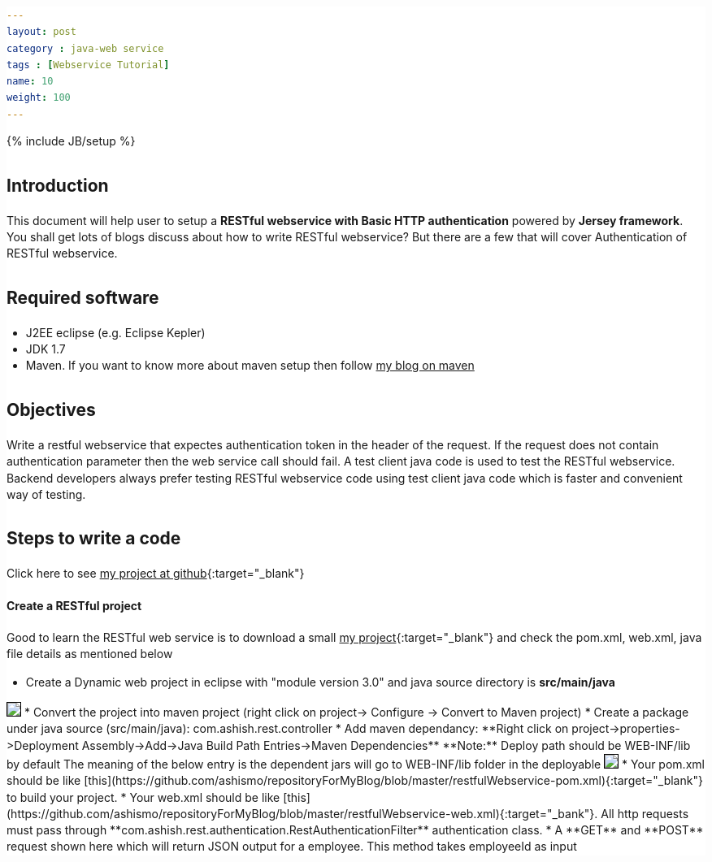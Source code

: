 ```yaml
---
layout: post
category : java-web service
tags : [Webservice Tutorial]
name: 10
weight: 100
---
```

{% include JB/setup %}

## Introduction

This document will help user to setup a **RESTful webservice with Basic HTTP authentication** powered by **Jersey framework**.
You shall get lots of blogs discuss about how to write RESTful webservice? But there are a few that will cover Authentication of RESTful webservice.

## Required software


* J2EE eclipse (e.g. Eclipse Kepler)
* JDK 1.7
* Maven. If you want to know more about maven setup then follow <a href="/java-build/2015/05/09/Setting%20up%20a%20Maven%20Build/" target="_blank">my blog on maven</a>

## Objectives

Write a restful webservice that expectes authentication token in the header of the request. If the request does not contain authentication parameter then the web service call should fail. A test client java code is used to test the RESTful webservice. Backend developers always prefer testing RESTful webservice code using test client java code which is faster and convenient way of testing.

## Steps to write a code

Click here to see [my project at github](https://github.com/ashismo/repositoryForMyBlog/tree/master/webservices/RESTfulHTTPAuthentication){:target="_blank"}

#### Create a RESTful project

Good to learn the RESTful web service is to download a small [my project](){:target="_blank"} and check the pom.xml, web.xml, java file details as mentioned below


* Create a Dynamic web project in eclipse with "module version 3.0" and java source directory is **src/main/java**
<img src="https://cloud.githubusercontent.com/assets/11231867/7606573/954868b2-f977-11e4-979e-f7b61dc5d072.png" style="border: 1px solid black;"/>
* Convert the project into maven project (right click on project-> Configure -> Convert to Maven project)
* Create a package under java source (src/main/java): com.ashish.rest.controller
* Add maven dependancy: **Right click on project->properties->Deployment Assembly->Add->Java Build Path Entries->Maven Dependencies**
**Note:** Deploy path should be WEB-INF/lib by default
The meaning of the below entry is the dependent jars will go to WEB-INF/lib folder in the deployable
<img src="https://cloud.githubusercontent.com/assets/11231867/7606640/5e2a367a-f978-11e4-98ad-4a582769b338.png" style="border: 1px solid black;"/>
* Your pom.xml should be like [this](https://github.com/ashismo/repositoryForMyBlog/blob/master/restfulWebservice-pom.xml){:target="_blank"} to build your project.
* Your web.xml should be like [this](https://github.com/ashismo/repositoryForMyBlog/blob/master/restfulWebservice-web.xml){:target="_bank"}. All http requests must pass through **com.ashish.rest.authentication.RestAuthenticationFilter** authentication class.
* A **GET** and **POST** request shown here which will return JSON output for a employee. This method takes employeeId as input